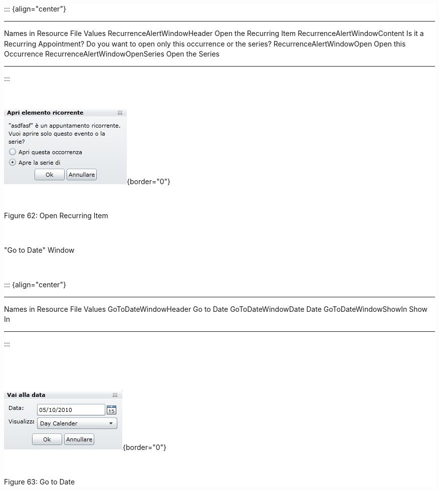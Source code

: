 ::: {align="center"}
  --------------------------------- ----------------------------------------------------------------------------------------
  Names in Resource File            Values
  RecurrenceAlertWindowHeader       Open the Recurring Item
  RecurrenceAlertWindowContent      Is it a Recurring Appointment? Do you want to open only this occurrence or the series?
  RecurrenceAlertWindowOpen         Open this Occurrence
  RecurrenceAlertWindowOpenSeries   Open the Series
  --------------------------------- ----------------------------------------------------------------------------------------
:::

 

![](ImagesExt/image85_75.png){border="0"}

 

Figure 62: Open Recurring Item

 

"Go to Date" Window

 

::: {align="center"}
  ------------------------ ------------
  Names in Resource File   Values
  GoToDateWindowHeader     Go to Date
  GoToDateWindowDate       Date
  GoToDateWindowShowIn     Show In
  ------------------------ ------------
:::

 

 

![](ImagesExt/image85_76.png){border="0"}

 

Figure 63: Go to Date
